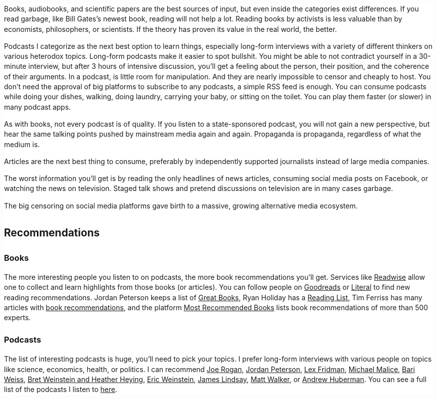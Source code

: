 Books, audiobooks, and scientific papers are the best sources of input, but even inside the categories exist differences. If you read garbage, like Bill Gates’s newest book, reading will not help a lot. Reading books by activists is less valuable than by economists, philosophers, or scientists. If the theory has proven its value in the real world, the better.

Podcasts I categorize as the next best option to learn things, especially long-form interviews with a variety of different thinkers on various heterodox topics. Long-form podcasts make it easier to spot bullshit. You might be able to not contradict yourself in a 30-minute interview, but after 3 hours of intensive discussion, you’ll get a feeling about the person, their position, and the coherence of their arguments. In a podcast, is little room for manipulation. And they are nearly impossible to censor and cheaply to host. You don’t need the approval of big platforms to subscribe to any podcasts, a simple RSS feed is enough. You can consume podcasts while doing your dishes, walking, doing laundry, carrying your baby, or sitting on the toilet. You can play them faster (or slower) in many podcast apps.

As with books, not every podcast is of quality. If you listen to a state-sponsored podcast, you will not gain a new perspective, but hear the same talking points pushed by mainstream media again and again. Propaganda is propaganda, regardless of what the medium is.

Articles are the next best thing to consume, preferably by independently supported journalists instead of large media companies.

The worst information you’ll get is by reading the only headlines of news articles, consuming social media posts on Facebook, or watching the news on television. Staged talk shows and pretend discussions on television are in many cases garbage.

The big censoring on social media platforms gave birth to a massive, growing alternative media ecosystem.

## Recommendations

### Books

The more interesting people you listen to on podcasts, the more book recommendations you’ll get. Services like [Readwise](https://readwise.io/) allow one to collect and learn highlights from those books (or articles). You can follow people on [Goodreads](https://www.goodreads.com/kogakure/) or [Literal](https://literal.club/kogakure) to find new reading recommendations. Jordan Peterson keeps a list of [Great Books](https://www.jordanbpeterson.com/great-books/), Ryan Holiday has a [Reading List](https://ryanholiday.net/the-reading-list/), Tim Ferriss has many articles with [book recommendations](https://tim.blog/new-start-here/#book-recommendations), and the platform [Most Recommended Books](https://mostrecommendedbooks.com/) lists book recommendations of more than 500 experts.

### Podcasts

The list of interesting podcasts is huge, you’ll need to pick your topics. I prefer long-form interviews with various people on topics like science, economics, health, or politics. I can recommend [Joe Rogan](https://open.spotify.com/show/4rOoJ6Egrf8K2IrywzwOMk), [Jordan Peterson](https://www.jordanbpeterson.com/podcast/), [Lex Fridman](https://lexfridman.com/podcast/), [Michael Malice](https://www.podcastone.com/pd/YOUR-WELCOME-with-Michael-Malice), [Bari Weiss](https://www.honestlypod.com/), [Bret Weinstein and Heather Heying](https://bretweinstein.net/interviews), [Eric Weinstein](https://omny.fm/shows/the-portal), [James Lindsay](https://newdiscourses.com/tag/nd-podcast/), [Matt Walker](https://themattwalkerpodcast.buzzsprout.com/), or [Andrew Huberman](https://hubermanlab.com/). You can see a full list of the podcasts I listen to [here](https://raindrop.io/kogakure/podcasts-24118384).
